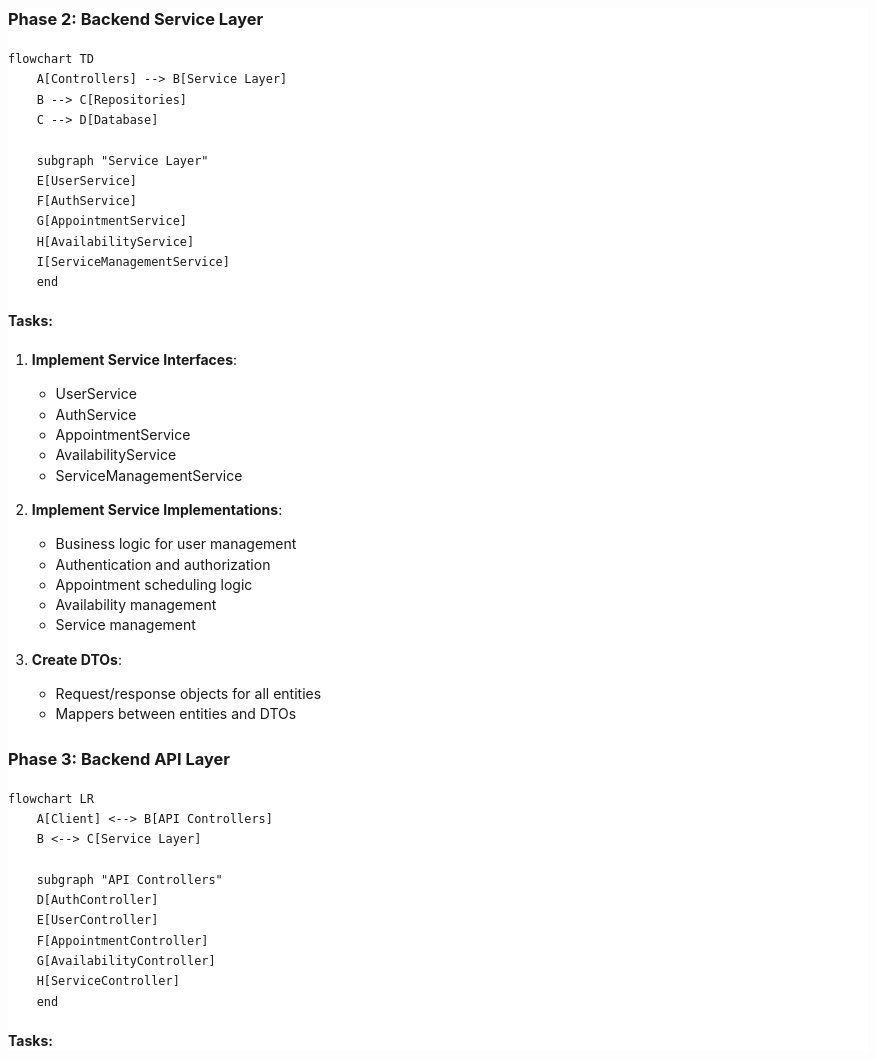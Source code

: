 ### Phase 2: Backend Service Layer

```mermaid
flowchart TD
    A[Controllers] --> B[Service Layer]
    B --> C[Repositories]
    C --> D[Database]
    
    subgraph "Service Layer"
    E[UserService]
    F[AuthService]
    G[AppointmentService]
    H[AvailabilityService]
    I[ServiceManagementService]
    end
```

#### Tasks:

1. **Implement Service Interfaces**:
   - UserService
   - AuthService
   - AppointmentService
   - AvailabilityService
   - ServiceManagementService

2. **Implement Service Implementations**:
   - Business logic for user management
   - Authentication and authorization
   - Appointment scheduling logic
   - Availability management
   - Service management

3. **Create DTOs**:
   - Request/response objects for all entities
   - Mappers between entities and DTOs

### Phase 3: Backend API Layer

```mermaid
flowchart LR
    A[Client] <--> B[API Controllers]
    B <--> C[Service Layer]
    
    subgraph "API Controllers"
    D[AuthController]
    E[UserController]
    F[AppointmentController]
    G[AvailabilityController]
    H[ServiceController]
    end
```

#### Tasks:
